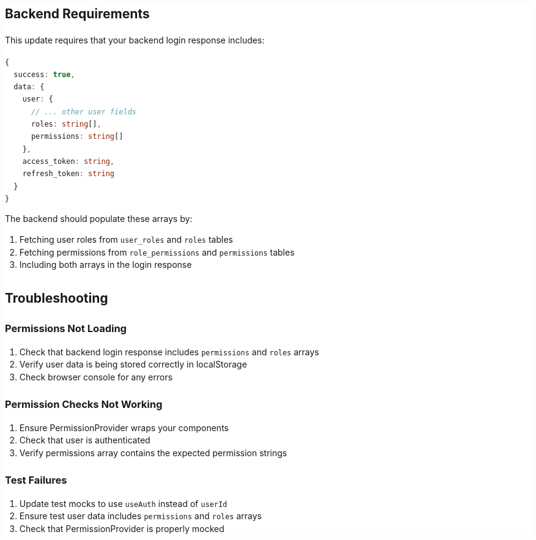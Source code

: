 ## Backend Requirements

This update requires that your backend login response includes:
```typescript
{
  success: true,
  data: {
    user: {
      // ... other user fields
      roles: string[],
      permissions: string[]
    },
    access_token: string,
    refresh_token: string
  }
}
```

The backend should populate these arrays by:
1. Fetching user roles from `user_roles` and `roles` tables
2. Fetching permissions from `role_permissions` and `permissions` tables
3. Including both arrays in the login response

## Troubleshooting

### Permissions Not Loading
1. Check that backend login response includes `permissions` and `roles` arrays
2. Verify user data is being stored correctly in localStorage
3. Check browser console for any errors

### Permission Checks Not Working
1. Ensure PermissionProvider wraps your components
2. Check that user is authenticated
3. Verify permissions array contains the expected permission strings

### Test Failures
1. Update test mocks to use `useAuth` instead of `userId`
2. Ensure test user data includes `permissions` and `roles` arrays
3. Check that PermissionProvider is properly mocked






